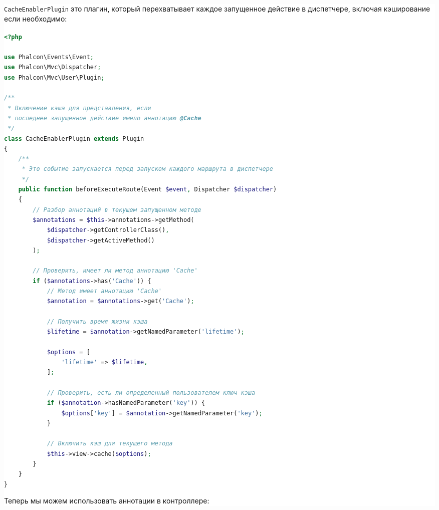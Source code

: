 
`CacheEnablerPlugin` это плагин, который перехватывает каждое запущенное действие в диспетчере, включая кэширование если необходимо:

```php
<?php

use Phalcon\Events\Event;
use Phalcon\Mvc\Dispatcher;
use Phalcon\Mvc\User\Plugin;

/**
 * Включение кэша для представления, если
 * последнее запущенное действие имело аннотацию @Cache
 */
class CacheEnablerPlugin extends Plugin
{
    /**
     * Это событие запускается перед запуском каждого маршрута в диспетчере
     */
    public function beforeExecuteRoute(Event $event, Dispatcher $dispatcher)
    {
        // Разбор аннотаций в текущем запущенном методе
        $annotations = $this->annotations->getMethod(
            $dispatcher->getControllerClass(),
            $dispatcher->getActiveMethod()
        );

        // Проверить, имеет ли метод аннотацию 'Cache'
        if ($annotations->has('Cache')) {
            // Метод имеет аннотацию 'Cache'
            $annotation = $annotations->get('Cache');

            // Получить время жизни кэша
            $lifetime = $annotation->getNamedParameter('lifetime');

            $options = [
                'lifetime' => $lifetime,
            ];

            // Проверить, есть ли определенный пользователем ключ кэша
            if ($annotation->hasNamedParameter('key')) {
                $options['key'] = $annotation->getNamedParameter('key');
            }

            // Включить кэш для текущего метода
            $this->view->cache($options);
        }
    }
}
```

Теперь мы можем использовать аннотации в контроллере:
